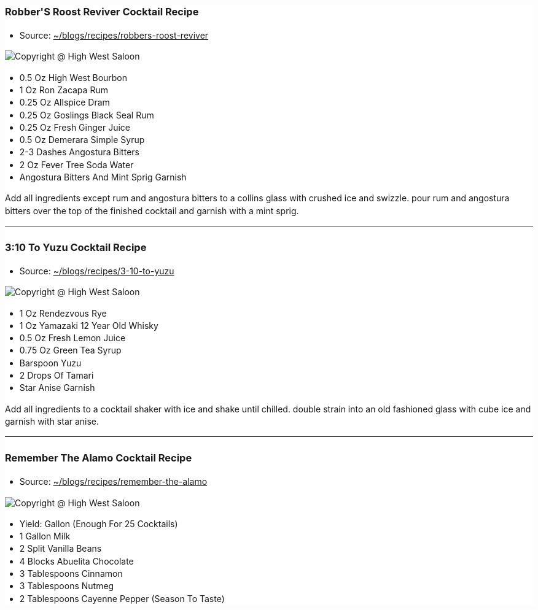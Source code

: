 
### Robber'S Roost Reviver Cocktail Recipe

- Source: [~/blogs/recipes/robbers-roost-reviver](https://highwest.com/blogs/recipes/robbers-roost-reviver)

![Copyright @ High West Saloon](https://highwest.com/cdn/shop/articles/robber1400_600x.jpg?v=1659897227)

- 0.5 Oz High West Bourbon
- 1 Oz Ron Zacapa Rum
- 0.25 Oz Allspice Dram
- 0.25 Oz Goslings Black Seal Rum
- 0.25 Oz Fresh Ginger Juice
- 0.5 Oz Demerara Simple Syrup
- 2-3 Dashes Angostura Bitters
- 2 Oz Fever Tree Soda Water
- Angostura Bitters And Mint Sprig Garnish

Add all ingredients except rum and angostura bitters to a collins glass with crushed ice and swizzle. pour rum and angostura bitters over the top of the finished cocktail and garnish with a mint sprig.

---

### 3:10 To Yuzu Cocktail Recipe

- Source: [~/blogs/recipes/3-10-to-yuzu](https://highwest.com/blogs/recipes/3-10-to-yuzu)

![Copyright @ High West Saloon](https://highwest.com/cdn/shop/articles/3101400_600x.jpg?v=1659897207)

- 1 Oz Rendezvous Rye
- 1 Oz Yamazaki 12 Year Old Whisky
- 0.5 Oz Fresh Lemon Juice
- 0.75 Oz Green Tea Syrup
- Barspoon Yuzu
- 2 Drops Of Tamari
- Star Anise Garnish

Add all ingredients to a cocktail shaker with ice and shake until chilled. double strain into an old fashioned glass with cube ice and garnish with star anise.

---

### Remember The Alamo Cocktail Recipe

- Source: [~/blogs/recipes/remember-the-alamo](https://highwest.com/blogs/recipes/remember-the-alamo)

![Copyright @ High West Saloon](https://highwest.com/cdn/shop/articles/mexHC_600x.jpg?v=1659897156)

- Yield:  Gallon (Enough For 25 Cocktails)
- 1 Gallon Milk
- 2 Split Vanilla Beans
- 4 Blocks Abuelita Chocolate
- 3 Tablespoons Cinnamon
- 3 Tablespoons Nutmeg
- 2 Tablespoons Cayenne Pepper (Season To Taste)
